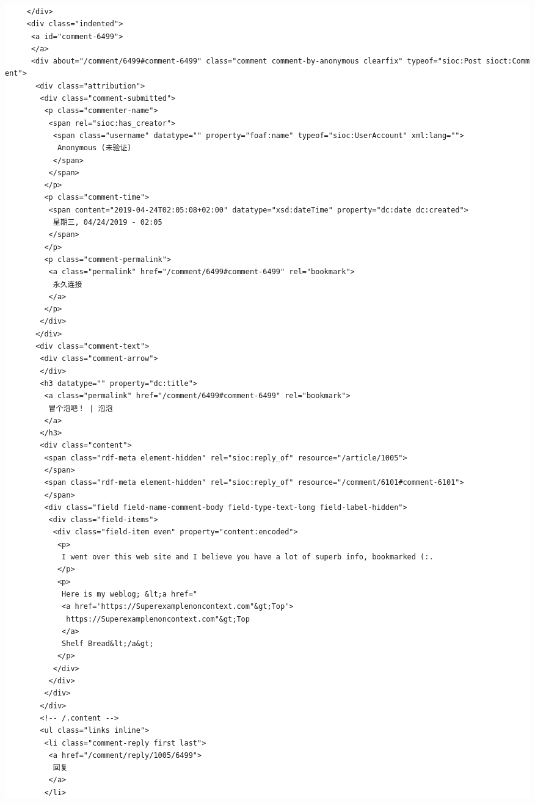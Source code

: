          </div>
         <div class="indented">
          <a id="comment-6499">
          </a>
          <div about="/comment/6499#comment-6499" class="comment comment-by-anonymous clearfix" typeof="sioc:Post sioct:Comment">
           <div class="attribution">
            <div class="comment-submitted">
             <p class="commenter-name">
              <span rel="sioc:has_creator">
               <span class="username" datatype="" property="foaf:name" typeof="sioc:UserAccount" xml:lang="">
                Anonymous (未验证)
               </span>
              </span>
             </p>
             <p class="comment-time">
              <span content="2019-04-24T02:05:08+02:00" datatype="xsd:dateTime" property="dc:date dc:created">
               星期三, 04/24/2019 - 02:05
              </span>
             </p>
             <p class="comment-permalink">
              <a class="permalink" href="/comment/6499#comment-6499" rel="bookmark">
               永久连接
              </a>
             </p>
            </div>
           </div>
           <div class="comment-text">
            <div class="comment-arrow">
            </div>
            <h3 datatype="" property="dc:title">
             <a class="permalink" href="/comment/6499#comment-6499" rel="bookmark">
              冒个泡吧！ | 泡泡
             </a>
            </h3>
            <div class="content">
             <span class="rdf-meta element-hidden" rel="sioc:reply_of" resource="/article/1005">
             </span>
             <span class="rdf-meta element-hidden" rel="sioc:reply_of" resource="/comment/6101#comment-6101">
             </span>
             <div class="field field-name-comment-body field-type-text-long field-label-hidden">
              <div class="field-items">
               <div class="field-item even" property="content:encoded">
                <p>
                 I went over this web site and I believe you have a lot of superb info, bookmarked (:.
                </p>
                <p>
                 Here is my weblog; &lt;a href="
                 <a href='https://Superexamplenoncontext.com"&gt;Top'>
                  https://Superexamplenoncontext.com"&gt;Top
                 </a>
                 Shelf Bread&lt;/a&gt;
                </p>
               </div>
              </div>
             </div>
            </div>
            <!-- /.content -->
            <ul class="links inline">
             <li class="comment-reply first last">
              <a href="/comment/reply/1005/6499">
               回复
              </a>
             </li>